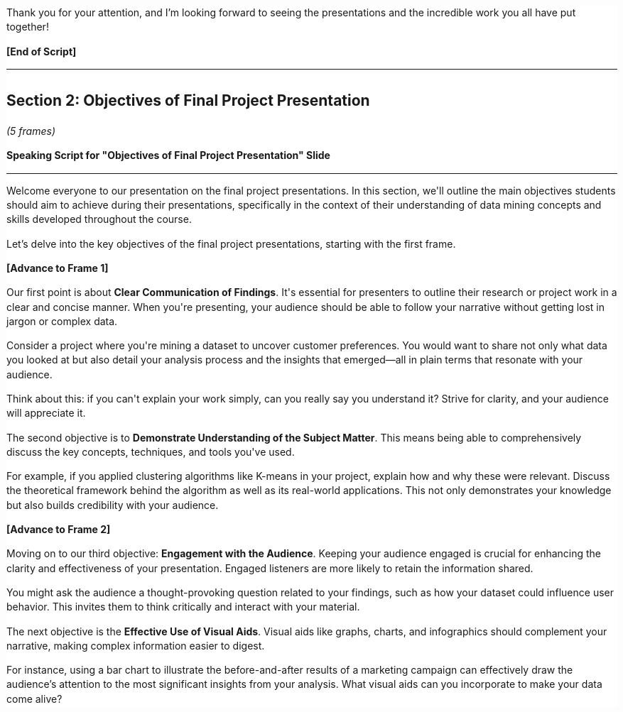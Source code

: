 Thank you for your attention, and I’m looking forward to seeing the presentations and the incredible work you all have put together!

**[End of Script]**

---

## Section 2: Objectives of Final Project Presentation
*(5 frames)*

**Speaking Script for "Objectives of Final Project Presentation" Slide**

---

Welcome everyone to our presentation on the final project presentations. In this section, we'll outline the main objectives students should aim to achieve during their presentations, specifically in the context of their understanding of data mining concepts and skills developed throughout the course. 

Let’s delve into the key objectives of the final project presentations, starting with the first frame.

**[Advance to Frame 1]**

Our first point is about **Clear Communication of Findings**. It's essential for presenters to outline their research or project work in a clear and concise manner. When you're presenting, your audience should be able to follow your narrative without getting lost in jargon or complex data. 

Consider a project where you're mining a dataset to uncover customer preferences. You would want to share not only what data you looked at but also detail your analysis process and the insights that emerged—all in plain terms that resonate with your audience. 

Think about this: if you can't explain your work simply, can you really say you understand it? Strive for clarity, and your audience will appreciate it.

The second objective is to **Demonstrate Understanding of the Subject Matter**. This means being able to comprehensively discuss the key concepts, techniques, and tools you've used. 

For example, if you applied clustering algorithms like K-means in your project, explain how and why these were relevant. Discuss the theoretical framework behind the algorithm as well as its real-world applications. This not only demonstrates your knowledge but also builds credibility with your audience.

**[Advance to Frame 2]**

Moving on to our third objective: **Engagement with the Audience**. Keeping your audience engaged is crucial for enhancing the clarity and effectiveness of your presentation. Engaged listeners are more likely to retain the information shared.

You might ask the audience a thought-provoking question related to your findings, such as how your dataset could influence user behavior. This invites them to think critically and interact with your material.

The next objective is the **Effective Use of Visual Aids**. Visual aids like graphs, charts, and infographics should complement your narrative, making complex information easier to digest. 

For instance, using a bar chart to illustrate the before-and-after results of a marketing campaign can effectively draw the audience’s attention to the most significant insights from your analysis. What visual aids can you incorporate to make your data come alive? 
